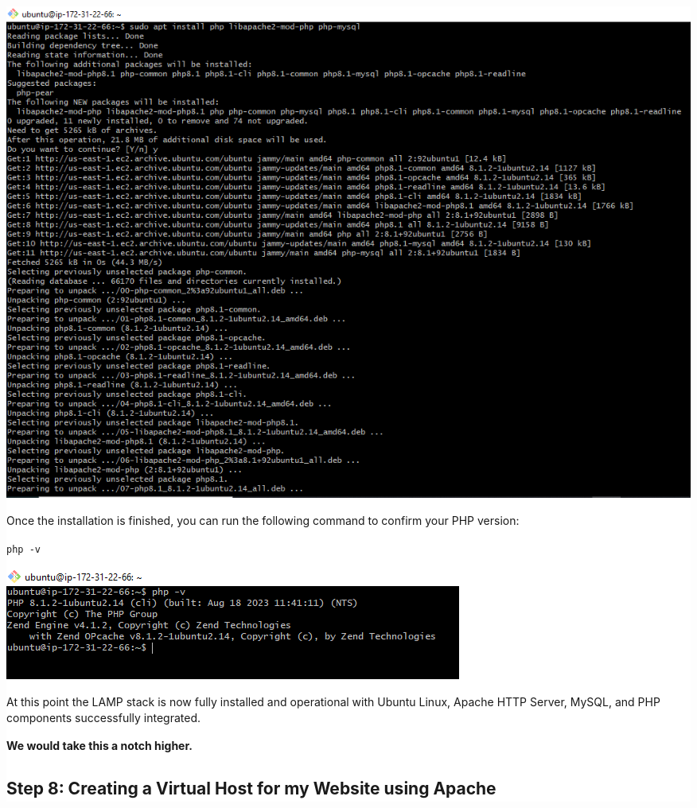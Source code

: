 ![ssh](assets/pic11.PNG)

Once the installation is finished, you can run the following command to confirm your PHP version:

```
php -v
```
![ssh](assets/pic12.PNG)

At this point the LAMP stack is now fully installed and operational with Ubuntu Linux, Apache HTTP Server, MySQL, and PHP components successfully integrated.

**We would take this a notch higher.**

## Step 8: Creating a Virtual Host for my Website using Apache
